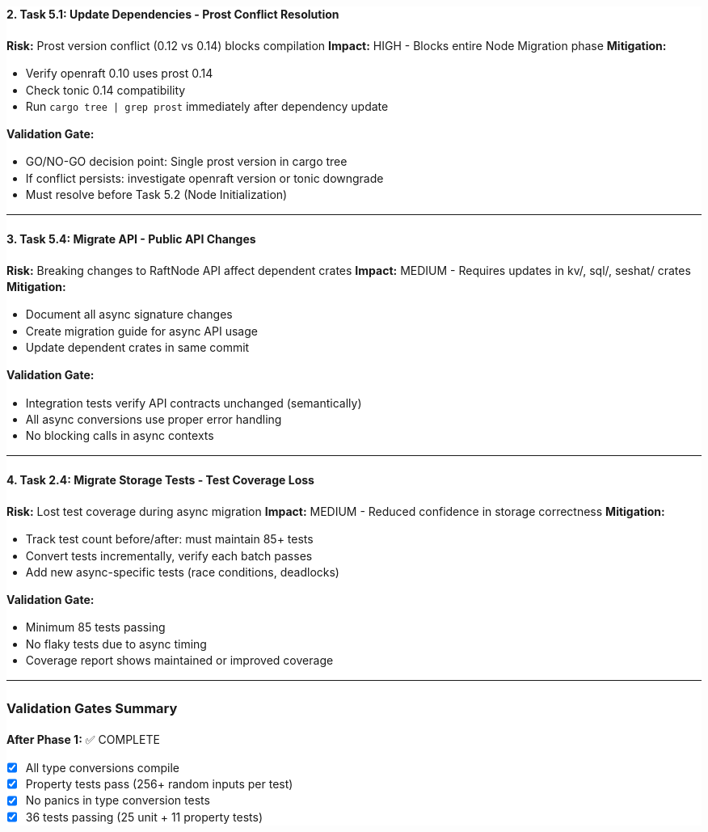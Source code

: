 #### 2. Task 5.1: Update Dependencies - Prost Conflict Resolution
**Risk:** Prost version conflict (0.12 vs 0.14) blocks compilation
**Impact:** HIGH - Blocks entire Node Migration phase
**Mitigation:**
- Verify openraft 0.10 uses prost 0.14
- Check tonic 0.14 compatibility
- Run `cargo tree | grep prost` immediately after dependency update

**Validation Gate:**
- GO/NO-GO decision point: Single prost version in cargo tree
- If conflict persists: investigate openraft version or tonic downgrade
- Must resolve before Task 5.2 (Node Initialization)

---

#### 3. Task 5.4: Migrate API - Public API Changes
**Risk:** Breaking changes to RaftNode API affect dependent crates
**Impact:** MEDIUM - Requires updates in kv/, sql/, seshat/ crates
**Mitigation:**
- Document all async signature changes
- Create migration guide for async API usage
- Update dependent crates in same commit

**Validation Gate:**
- Integration tests verify API contracts unchanged (semantically)
- All async conversions use proper error handling
- No blocking calls in async contexts

---

#### 4. Task 2.4: Migrate Storage Tests - Test Coverage Loss
**Risk:** Lost test coverage during async migration
**Impact:** MEDIUM - Reduced confidence in storage correctness
**Mitigation:**
- Track test count before/after: must maintain 85+ tests
- Convert tests incrementally, verify each batch passes
- Add new async-specific tests (race conditions, deadlocks)

**Validation Gate:**
- Minimum 85 tests passing
- No flaky tests due to async timing
- Coverage report shows maintained or improved coverage

---

### Validation Gates Summary

**After Phase 1:** ✅ COMPLETE
- [x] All type conversions compile
- [x] Property tests pass (256+ random inputs per test)
- [x] No panics in type conversion tests
- [x] 36 tests passing (25 unit + 11 property tests)

